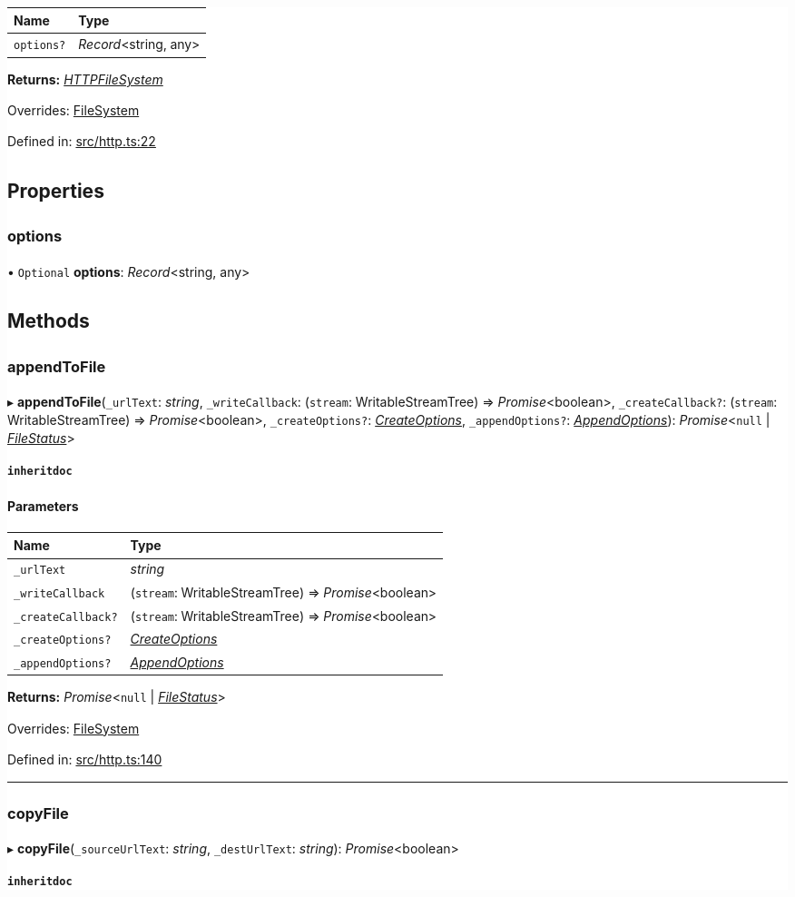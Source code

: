 | Name | Type |
| :------ | :------ |
| `options?` | *Record*<string, any\> |

**Returns:** [*HTTPFileSystem*](http.httpfilesystem.md)

Overrides: [FileSystem](fs.filesystem.md)

Defined in: [src/http.ts:22](https://github.com/wholebuzz/fs/blob/master/src/http.ts#L22)

## Properties

### options

• `Optional` **options**: *Record*<string, any\>

## Methods

### appendToFile

▸ **appendToFile**(`_urlText`: *string*, `_writeCallback`: (`stream`: WritableStreamTree) => *Promise*<boolean\>, `_createCallback?`: (`stream`: WritableStreamTree) => *Promise*<boolean\>, `_createOptions?`: [*CreateOptions*](../interfaces/fs.createoptions.md), `_appendOptions?`: [*AppendOptions*](../interfaces/fs.appendoptions.md)): *Promise*<``null`` \| [*FileStatus*](../interfaces/fs.filestatus.md)\>

**`inheritdoc`**

#### Parameters

| Name | Type |
| :------ | :------ |
| `_urlText` | *string* |
| `_writeCallback` | (`stream`: WritableStreamTree) => *Promise*<boolean\> |
| `_createCallback?` | (`stream`: WritableStreamTree) => *Promise*<boolean\> |
| `_createOptions?` | [*CreateOptions*](../interfaces/fs.createoptions.md) |
| `_appendOptions?` | [*AppendOptions*](../interfaces/fs.appendoptions.md) |

**Returns:** *Promise*<``null`` \| [*FileStatus*](../interfaces/fs.filestatus.md)\>

Overrides: [FileSystem](fs.filesystem.md)

Defined in: [src/http.ts:140](https://github.com/wholebuzz/fs/blob/master/src/http.ts#L140)

___

### copyFile

▸ **copyFile**(`_sourceUrlText`: *string*, `_destUrlText`: *string*): *Promise*<boolean\>

**`inheritdoc`**
